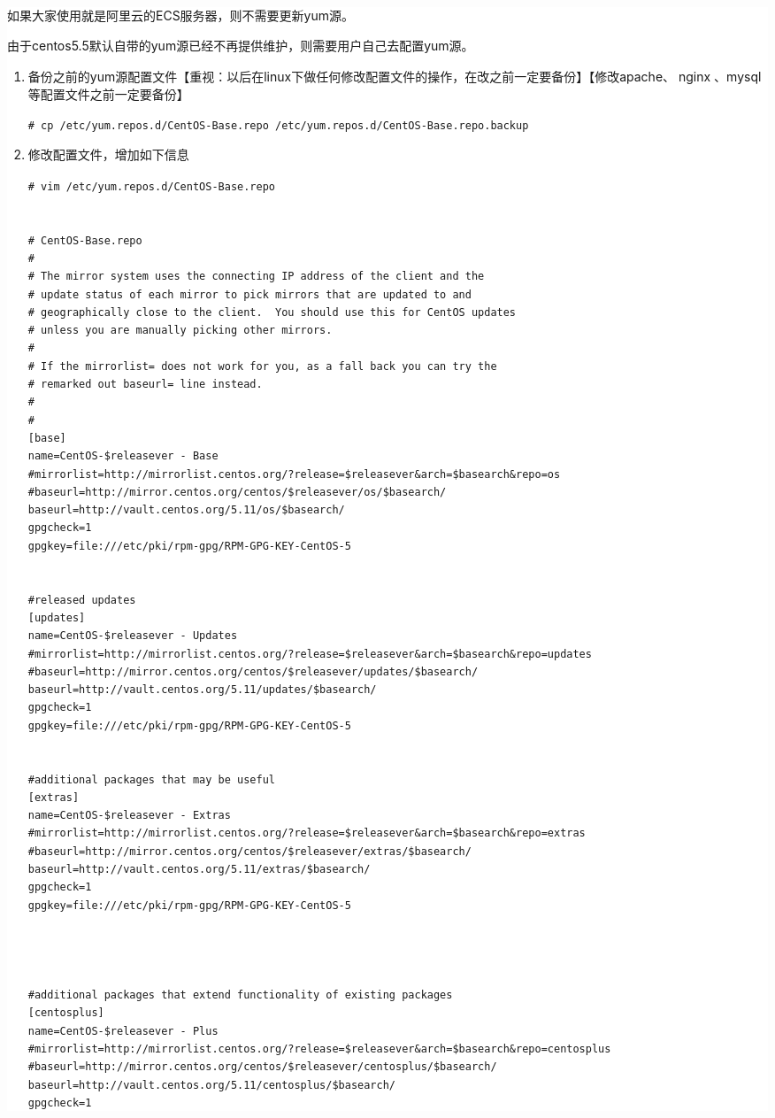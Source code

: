 如果大家使用就是阿里云的ECS服务器，则不需要更新yum源。



由于centos5.5默认自带的yum源已经不再提供维护，则需要用户自己去配置yum源。

1. 备份之前的yum源配置文件【重视：以后在linux下做任何修改配置文件的操作，在改之前一定要备份】【修改apache、  nginx 、mysql等配置文件之前一定要备份】

   ```
   # cp /etc/yum.repos.d/CentOS-Base.repo /etc/yum.repos.d/CentOS-Base.repo.backup
   ```

2. 修改配置文件，增加如下信息

   ```
   # vim /etc/yum.repos.d/CentOS-Base.repo
   
   
   # CentOS-Base.repo
   #
   # The mirror system uses the connecting IP address of the client and the
   # update status of each mirror to pick mirrors that are updated to and
   # geographically close to the client.  You should use this for CentOS updates
   # unless you are manually picking other mirrors.
   #
   # If the mirrorlist= does not work for you, as a fall back you can try the 
   # remarked out baseurl= line instead.
   #
   #
   [base]  
   name=CentOS-$releasever - Base  
   #mirrorlist=http://mirrorlist.centos.org/?release=$releasever&arch=$basearch&repo=os  
   #baseurl=http://mirror.centos.org/centos/$releasever/os/$basearch/  
   baseurl=http://vault.centos.org/5.11/os/$basearch/  
   gpgcheck=1  
   gpgkey=file:///etc/pki/rpm-gpg/RPM-GPG-KEY-CentOS-5  
   
   
   #released updates   
   [updates]  
   name=CentOS-$releasever - Updates  
   #mirrorlist=http://mirrorlist.centos.org/?release=$releasever&arch=$basearch&repo=updates  
   #baseurl=http://mirror.centos.org/centos/$releasever/updates/$basearch/  
   baseurl=http://vault.centos.org/5.11/updates/$basearch/  
   gpgcheck=1  
   gpgkey=file:///etc/pki/rpm-gpg/RPM-GPG-KEY-CentOS-5  
   
   
   #additional packages that may be useful  
   [extras]  
   name=CentOS-$releasever - Extras  
   #mirrorlist=http://mirrorlist.centos.org/?release=$releasever&arch=$basearch&repo=extras  
   #baseurl=http://mirror.centos.org/centos/$releasever/extras/$basearch/  
   baseurl=http://vault.centos.org/5.11/extras/$basearch/  
   gpgcheck=1  
   gpgkey=file:///etc/pki/rpm-gpg/RPM-GPG-KEY-CentOS-5  
   
   
   
   
   #additional packages that extend functionality of existing packages  
   [centosplus]  
   name=CentOS-$releasever - Plus  
   #mirrorlist=http://mirrorlist.centos.org/?release=$releasever&arch=$basearch&repo=centosplus  
   #baseurl=http://mirror.centos.org/centos/$releasever/centosplus/$basearch/  
   baseurl=http://vault.centos.org/5.11/centosplus/$basearch/  
   gpgcheck=1  
   ```